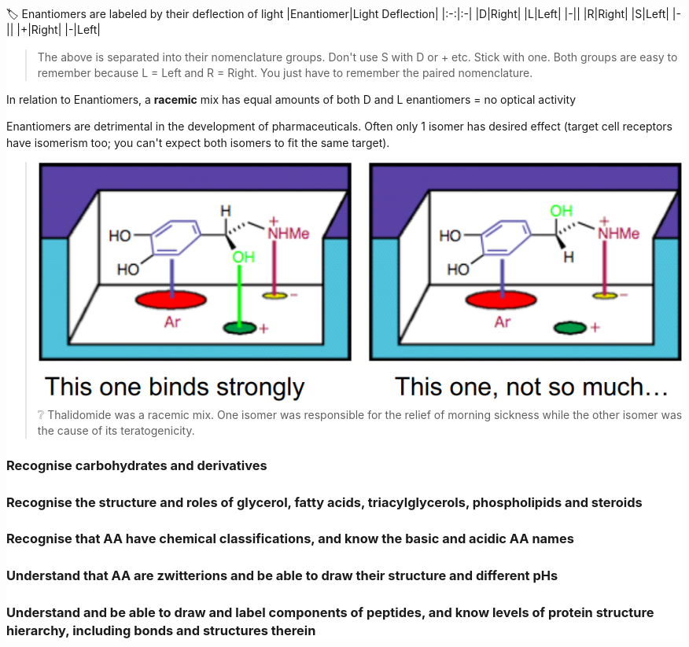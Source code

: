 :label: Enantiomers are labeled by their deflection of light
|Enantiomer|Light Deflection|
|:-:|:-|
|D|Right|
|L|Left|
|-||
|R|Right|
|S|Left|
|-||
|+|Right|
|-|Left|
> The above is separated into their nomenclature groups. Don't use S with D or + etc. Stick with one. Both groups are easy to remember because L = Left and R = Right. You just have to remember the paired nomenclature.

In relation to Enantiomers, a **racemic** mix has equal amounts of both D and L enantiomers = no optical activity

Enantiomers are detrimental in the development of pharmaceuticals. Often only 1 isomer has desired effect (target cell receptors have isomerism too; you can't expect both isomers to fit the same target).

> ![](scrnshts/2021-02-07-20-09-57.png)
> :grey_question: Thalidomide was a racemic mix. One isomer was responsible for the relief of morning sickness while the other isomer was the cause of its teratogenicity.

### Recognise carbohydrates and derivatives
### Recognise the structure and roles of glycerol, fatty acids, triacylglycerols, phospholipids and steroids
### Recognise that AA have chemical classifications, and know the basic and acidic AA names
### Understand that AA are zwitterions and be able to draw their structure and different pHs
### Understand and be able to draw and label components of peptides, and know levels of protein structure hierarchy, including bonds and structures therein